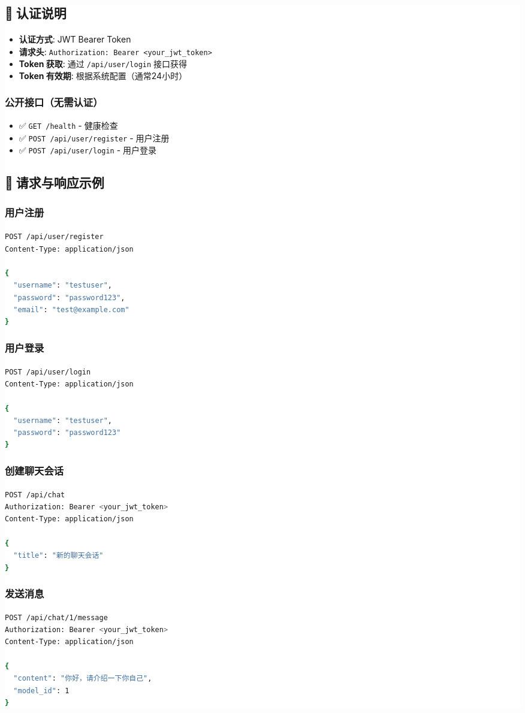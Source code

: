 ## 🔐 认证说明
- **认证方式**: JWT Bearer Token
- **请求头**: `Authorization: Bearer <your_jwt_token>`
- **Token 获取**: 通过 `/api/user/login` 接口获得
- **Token 有效期**: 根据系统配置（通常24小时）

### 公开接口（无需认证）
- ✅ `GET /health` - 健康检查
- ✅ `POST /api/user/register` - 用户注册
- ✅ `POST /api/user/login` - 用户登录

## 📝 请求与响应示例

### 用户注册
```bash
POST /api/user/register
Content-Type: application/json

{
  "username": "testuser",
  "password": "password123",
  "email": "test@example.com"
}
```

### 用户登录
```bash
POST /api/user/login
Content-Type: application/json

{
  "username": "testuser",
  "password": "password123"
}
```

### 创建聊天会话
```bash
POST /api/chat
Authorization: Bearer <your_jwt_token>
Content-Type: application/json

{
  "title": "新的聊天会话"
}
```

### 发送消息
```bash
POST /api/chat/1/message
Authorization: Bearer <your_jwt_token>
Content-Type: application/json

{
  "content": "你好，请介绍一下你自己",
  "model_id": 1
}
```
